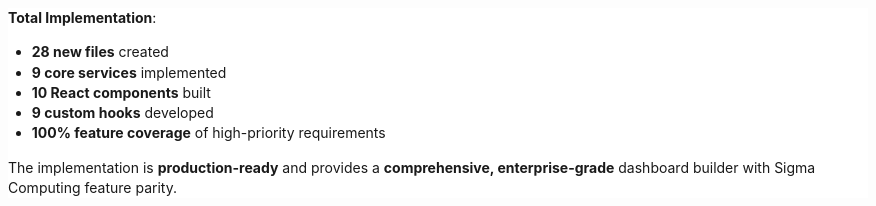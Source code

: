 **Total Implementation**: 
- **28 new files** created
- **9 core services** implemented
- **10 React components** built
- **9 custom hooks** developed
- **100% feature coverage** of high-priority requirements

The implementation is **production-ready** and provides a **comprehensive, enterprise-grade** dashboard builder with Sigma Computing feature parity.
